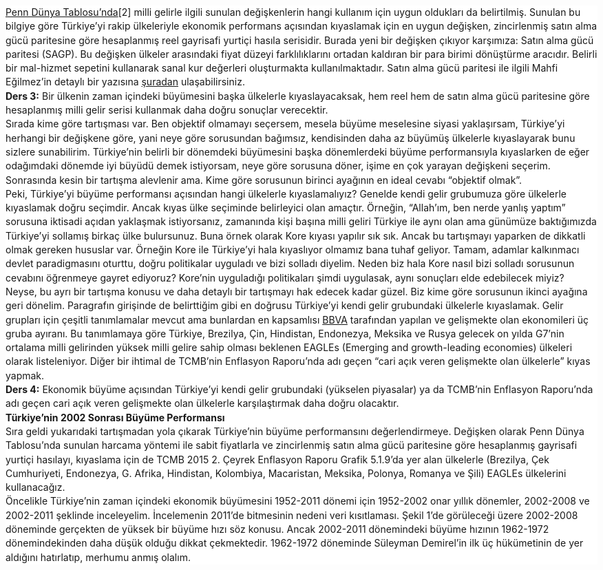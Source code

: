 [Penn Dünya Tablosu’nda](http://www.rug.nl/research/ggdc/data/pwt/pwt-8.1)\[2\] milli gelirle ilgili sunulan değişkenlerin hangi kullanım için uygun oldukları da belirtilmiş. Sunulan bu bilgiye göre Türkiye’yi rakip ülkeleriyle ekonomik performans açısından kıyaslamak için en uygun değişken, zincirlenmiş satın alma gücü paritesine göre hesaplanmış reel gayrisafi yurtiçi hasıla serisidir. Burada yeni bir değişken çıkıyor karşımıza: Satın alma gücü paritesi (SAGP). Bu değişken ülkeler arasındaki fiyat düzeyi farklılıklarını ortadan kaldıran bir para birimi dönüştürme aracıdır. Belirli bir mal-hizmet sepetini kullanarak sanal kur değerleri oluşturmakta kullanılmaktadır. Satın alma gücü paritesi ile ilgili Mahfi Eğilmez’in detaylı bir yazısına [şuradan](http://www.mahfiegilmez.com/2012/05/satnalma-gucu-paritesi-nedir.html) ulaşabilirsiniz.  
**Ders 3:** Bir ülkenin zaman içindeki büyümesini başka ülkelerle kıyaslayacaksak, hem reel hem de satın alma gücü paritesine göre hesaplanmış milli gelir serisi kullanmak daha doğru sonuçlar verecektir.  
Sırada kime göre tartışması var. Ben objektif olmamayı seçersem, mesela büyüme meselesine siyasi yaklaşırsam, Türkiye’yi herhangi bir değişkene göre, yani neye göre sorusundan bağımsız, kendisinden daha az büyümüş ülkelerle kıyaslayarak bunu sizlere sunabilirim. Türkiye’nin belirli bir dönemdeki büyümesini başka dönemlerdeki büyüme performansıyla kıyaslarken de eğer odağımdaki dönemde iyi büyüdü demek istiyorsam, neye göre sorusuna döner, işime en çok yarayan değişkeni seçerim. Sonrasında kesin bir tartışma alevlenir ama. Kime göre sorusunun birinci ayağının en ideal cevabı “objektif olmak”.  
Peki, Türkiye’yi büyüme performansı açısından hangi ülkelerle kıyaslamalıyız? Genelde kendi gelir grubumuza göre ülkelerle kıyaslamak doğru seçimdir. Ancak kıyas ülke seçiminde belirleyici olan amaçtır. Örneğin, “Allah’ım, ben nerde yanlış yaptım” sorusuna iktisadi açıdan yaklaşmak istiyorsanız, zamanında kişi başına milli geliri Türkiye ile aynı olan ama günümüze baktığımızda Türkiye’yi sollamış birkaç ülke bulursunuz. Buna örnek olarak Kore kıyası yapılır sık sık. Ancak bu tartışmayı yaparken de dikkatli olmak gereken hususlar var. Örneğin Kore ile Türkiye’yi hala kıyaslıyor olmamız bana tuhaf geliyor. Tamam, adamlar kalkınmacı devlet paradigmasını oturttu, doğru politikalar uyguladı ve bizi solladı diyelim. Neden biz hala Kore nasıl bizi solladı sorusunun cevabını öğrenmeye gayret ediyoruz? Kore’nin uyguladığı politikaları şimdi uygulasak, aynı sonuçları elde edebilecek miyiz? Neyse, bu ayrı bir tartışma konusu ve daha detaylı bir tartışmayı hak edecek kadar güzel. Biz kime göre sorusunun ikinci ayağına geri dönelim. Paragrafın girişinde de belirttiğim gibi en doğrusu Türkiye’yi kendi gelir grubundaki ülkelerle kıyaslamak. Gelir grupları için çeşitli tanımlamalar mevcut ama bunlardan en kapsamlısı [BBVA](https://www.bbvaresearch.com/KETD/fbin/mult/2014_EAGLEs_Economic_Outllok-Annual_tcm348-437158.pdf?ts=3132014) tarafından yapılan ve gelişmekte olan ekonomileri üç gruba ayıranı. Bu tanımlamaya göre Türkiye, Brezilya, Çin, Hindistan, Endonezya, Meksika ve Rusya gelecek on yılda G7’nin ortalama milli gelirinden yüksek milli gelire sahip olması beklenen EAGLEs (Emerging and growth-leading economies) ülkeleri olarak listeleniyor. Diğer bir ihtimal de TCMB’nin Enflasyon Raporu’nda adı geçen “cari açık veren gelişmekte olan ülkelerle” kıyas yapmak.  
**Ders 4:** Ekonomik büyüme açısından Türkiye’yi kendi gelir grubundaki (yükselen piyasalar) ya da TCMB’nin Enflasyon Raporu’nda adı geçen cari açık veren gelişmekte olan ülkelerle karşılaştırmak daha doğru olacaktır.  
**Türkiye’nin 2002 Sonrası Büyüme Performansı**  
Sıra geldi yukarıdaki tartışmadan yola çıkarak Türkiye’nin büyüme performansını değerlendirmeye. Değişken olarak Penn Dünya Tablosu’nda sunulan harcama yöntemi ile sabit fiyatlarla ve zincirlenmiş satın alma gücü paritesine göre hesaplanmış gayrisafi yurtiçi hasılayı, kıyaslama için de TCMB 2015 2. Çeyrek Enflasyon Raporu Grafik 5.1.9’da yer alan ülkelerle (Brezilya, Çek Cumhuriyeti, Endonezya, G. Afrika, Hindistan, Kolombiya, Macaristan, Meksika, Polonya, Romanya ve Şili) EAGLEs ülkelerini kullanacağız.  
Öncelikle Türkiye’nin zaman içindeki ekonomik büyümesini 1952-2011 dönemi için 1952-2002 onar yıllık dönemler, 2002-2008 ve 2002-2011 şeklinde inceleyelim. İncelemenin 2011’de bitmesinin nedeni veri kısıtlaması. Şekil 1’de görüleceği üzere 2002-2008 döneminde gerçekten de yüksek bir büyüme hızı söz konusu. Ancak 2002-2011 dönemindeki büyüme hızının 1962-1972 dönemindekinden daha düşük olduğu dikkat çekmektedir. 1962-1972 döneminde Süleyman Demirel’in ilk üç hükümetinin de yer aldığını hatırlatıp, merhumu anmış olalım.
